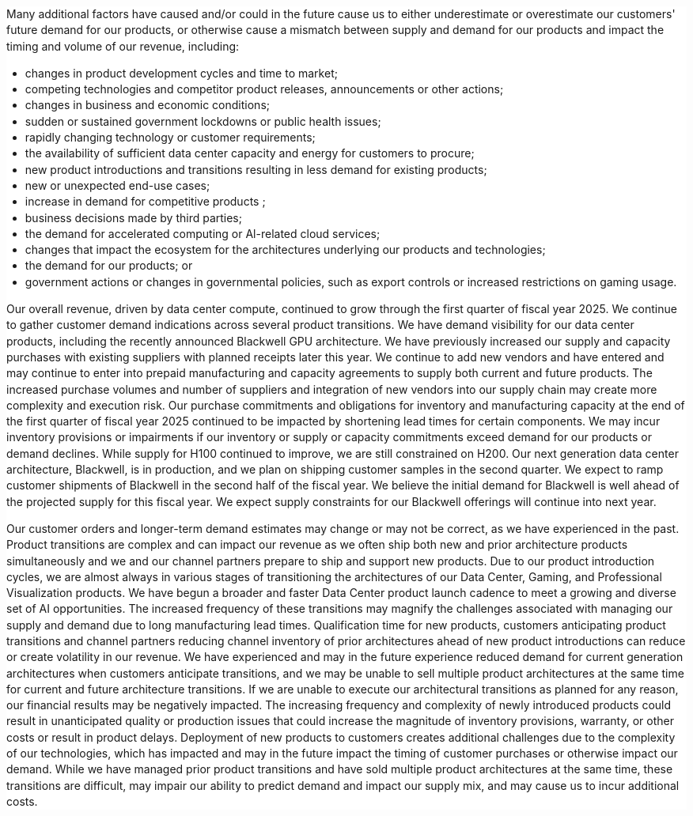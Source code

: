 Many additional factors have caused and/or could in the future cause us to either underestimate or overestimate our customers' future demand for our products, or otherwise cause a mismatch between supply and demand for our products and impact the timing and volume of our revenue, including:

- changes in product development cycles and time to market;
- competing technologies and competitor product releases, announcements or other actions;
- changes in business and economic conditions;
- sudden or sustained government lockdowns or public health issues;
- rapidly changing technology or customer requirements;
- the availability of sufficient data center capacity and energy for customers to procure;
- new product introductions and transitions resulting in less demand for existing products;
- new or unexpected end-use cases;
- increase in demand for competitive products ;
- business decisions made by third parties;
- the demand for accelerated computing or Al-related cloud services;
- changes that impact the ecosystem for the architectures underlying our products and technologies;
- the demand for our products; or
- government actions or changes in governmental policies, such as export controls or increased restrictions on gaming usage.

Our overall revenue, driven by data center compute, continued to grow through the first quarter of fiscal year 2025. We continue to gather customer demand indications across several product transitions. We have demand visibility for our data center products, including the recently announced Blackwell GPU architecture. We have previously increased our supply and capacity purchases with existing suppliers with planned receipts later this year. We continue to add new vendors and have entered and may continue to enter into prepaid manufacturing and capacity agreements to supply both current and future products. The increased purchase volumes and number of suppliers and integration of new vendors into our supply chain may create more complexity and execution risk. Our purchase commitments and obligations for inventory and manufacturing capacity at the end of the first quarter of fiscal year 2025 continued to be impacted by shortening lead times for certain components. We may incur inventory provisions or impairments if our inventory or supply or capacity commitments exceed demand for our products or demand declines. While supply for H100 continued to improve, we are still constrained on H200. Our next generation data center architecture, Blackwell, is in production, and we plan on shipping customer samples in the second quarter. We expect to ramp customer shipments of Blackwell in the second half of the fiscal year. We believe the initial demand for Blackwell is well ahead of the projected supply for this fiscal year. We expect supply constraints for our Blackwell offerings will continue into next year.

Our customer orders and longer-term demand estimates may change or may not be correct, as we have experienced in the past. Product transitions are complex and can impact our revenue as we often ship both new and prior architecture products simultaneously and we and our channel partners prepare to ship and support new products. Due to our product introduction cycles, we are almost always in various stages of transitioning the architectures of our Data Center, Gaming, and Professional Visualization products. We have begun a broader and faster Data Center product launch cadence to meet a growing and diverse set of AI opportunities. The increased frequency of these transitions may magnify the challenges associated with managing our supply and demand due to long manufacturing lead times. Qualification time for new products, customers anticipating product transitions and channel partners reducing channel inventory of prior architectures ahead of new product introductions can reduce or create volatility in our revenue. We have experienced and may in the future experience reduced demand for current generation architectures when customers anticipate transitions, and we may be unable to sell multiple product architectures at the same time for current and future architecture transitions. If we are unable to execute our architectural transitions as planned for any reason, our financial results may be negatively impacted. The increasing frequency and complexity of newly introduced products could result in unanticipated quality or production issues that could increase the magnitude of inventory provisions, warranty, or other costs or result in product delays. Deployment of new products to customers creates additional challenges due to the complexity of our technologies, which has impacted and may in the future impact the timing of customer purchases or otherwise impact our demand. While we have managed prior product transitions and have sold multiple product architectures at the same time, these transitions are difficult, may impair our ability to predict demand and impact our supply mix, and may cause us to incur additional costs.
